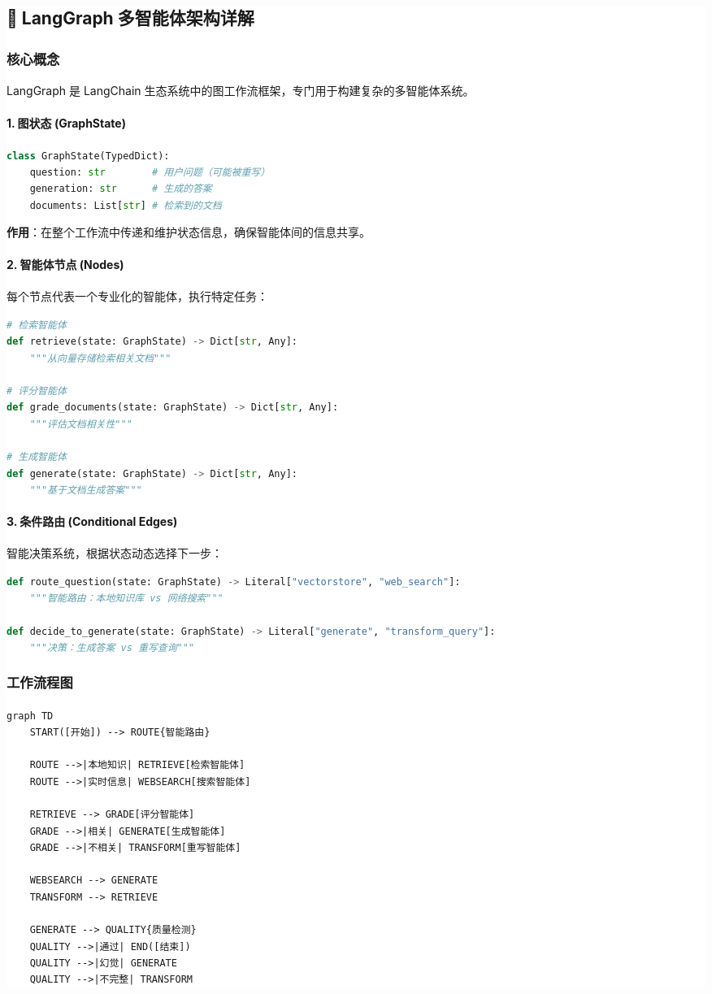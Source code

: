 ## 🤖 LangGraph 多智能体架构详解

### 核心概念

LangGraph 是 LangChain 生态系统中的图工作流框架，专门用于构建复杂的多智能体系统。

#### 1. 图状态 (GraphState)
```python
class GraphState(TypedDict):
    question: str        # 用户问题（可能被重写）
    generation: str      # 生成的答案
    documents: List[str] # 检索到的文档
```

**作用**：在整个工作流中传递和维护状态信息，确保智能体间的信息共享。

#### 2. 智能体节点 (Nodes)
每个节点代表一个专业化的智能体，执行特定任务：

```python
# 检索智能体
def retrieve(state: GraphState) -> Dict[str, Any]:
    """从向量存储检索相关文档"""
    
# 评分智能体  
def grade_documents(state: GraphState) -> Dict[str, Any]:
    """评估文档相关性"""
    
# 生成智能体
def generate(state: GraphState) -> Dict[str, Any]:
    """基于文档生成答案"""
```

#### 3. 条件路由 (Conditional Edges)
智能决策系统，根据状态动态选择下一步：

```python
def route_question(state: GraphState) -> Literal["vectorstore", "web_search"]:
    """智能路由：本地知识库 vs 网络搜索"""
    
def decide_to_generate(state: GraphState) -> Literal["generate", "transform_query"]:
    """决策：生成答案 vs 重写查询"""
```

### 工作流程图

```mermaid
graph TD
    START([开始]) --> ROUTE{智能路由}
    
    ROUTE -->|本地知识| RETRIEVE[检索智能体]
    ROUTE -->|实时信息| WEBSEARCH[搜索智能体]
    
    RETRIEVE --> GRADE[评分智能体]
    GRADE -->|相关| GENERATE[生成智能体]
    GRADE -->|不相关| TRANSFORM[重写智能体]
    
    WEBSEARCH --> GENERATE
    TRANSFORM --> RETRIEVE
    
    GENERATE --> QUALITY{质量检测}
    QUALITY -->|通过| END([结束])
    QUALITY -->|幻觉| GENERATE
    QUALITY -->|不完整| TRANSFORM
```
